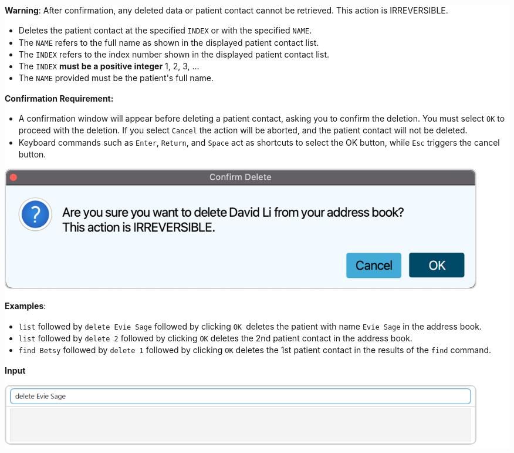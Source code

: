 <box type="warning" icon=":fa-solid-circle-info:" light no-background>

**Warning**: After confirmation, any deleted data or patient contact cannot be retrieved. This action is IRREVERSIBLE.

</box>

* Deletes the patient contact at the specified `INDEX` or with the specified `NAME`.
* The `NAME` refers to the full name as shown in the displayed patient contact list.
* The `INDEX` refers to the index number shown in the displayed patient contact list.
* The `INDEX` **must be a positive integer** 1, 2, 3, …​
* The `NAME` provided must be the patient's full name.
<box type="important" light no-background>

**Confirmation Requirement:**

* A confirmation window will appear before deleting a patient contact, asking you to confirm the deletion.
  You must select `OK` to proceed with the deletion. If you select `Cancel` the action will be aborted,
  and the patient contact will not be deleted.
* Keyboard commands such as `Enter`, `Return`, and `Space` act as shortcuts to select the OK button, while `Esc` triggers the cancel button.

<img src="images/deleteConfirmation.png" width="800" style="border: 2px solid lightgrey; border-radius: 10px;"><br>
</box>
<box type="warning" icon=":fa-solid-book:" no-background light>

**Examples**:

* `list` followed by `delete Evie Sage` followed by clicking `OK `deletes the patient with name `Evie Sage` in the address book.
* `list` followed by `delete 2` followed by clicking `OK` deletes the 2nd patient contact in the address book.
* `find Betsy` followed by `delete 1` followed by clicking `OK` deletes the 1st patient contact in the results of the `find` command.<br>

**Input**<br>

<img src="images/deleteCommand_input.png" width="800" style="border: 2px solid lightgrey; border-radius: 10px;"><br>
